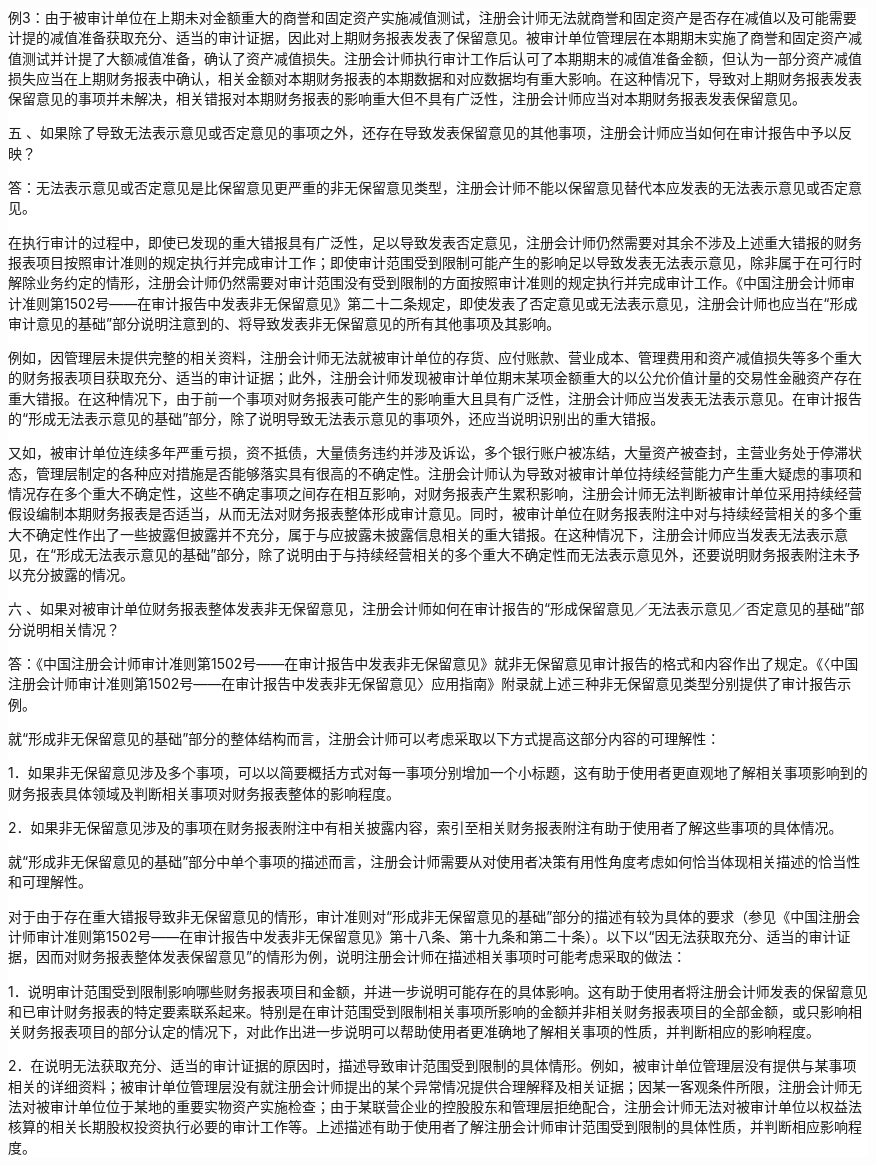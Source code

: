 例3：由于被审计单位在上期未对金额重大的商誉和固定资产实施减值测试，注册会计师无法就商誉和固定资产是否存在减值以及可能需要计提的减值准备获取充分、适当的审计证据，因此对上期财务报表发表了保留意见。被审计单位管理层在本期期末实施了商誉和固定资产减值测试并计提了大额减值准备，确认了资产减值损失。注册会计师执行审计工作后认可了本期期末的减值准备金额，但认为一部分资产减值损失应当在上期财务报表中确认，相关金额对本期财务报表的本期数据和对应数据均有重大影响。在这种情况下，导致对上期财务报表发表保留意见的事项并未解决，相关错报对本期财务报表的影响重大但不具有广泛性，注册会计师应当对本期财务报表发表保留意见。

五 、如果除了导致无法表示意见或否定意见的事项之外，还存在导致发表保留意见的其他事项，注册会计师应当如何在审计报告中予以反映？

答：无法表示意见或否定意见是比保留意见更严重的非无保留意见类型，注册会计师不能以保留意见替代本应发表的无法表示意见或否定意见。

在执行审计的过程中，即使已发现的重大错报具有广泛性，足以导致发表否定意见，注册会计师仍然需要对其余不涉及上述重大错报的财务报表项目按照审计准则的规定执行并完成审计工作；即使审计范围受到限制可能产生的影响足以导致发表无法表示意见，除非属于在可行时解除业务约定的情形，注册会计师仍然需要对审计范围没有受到限制的方面按照审计准则的规定执行并完成审计工作。《中国注册会计师审计准则第1502号——在审计报告中发表非无保留意见》第二十二条规定，即使发表了否定意见或无法表示意见，注册会计师也应当在“形成审计意见的基础”部分说明注意到的、将导致发表非无保留意见的所有其他事项及其影响。

例如，因管理层未提供完整的相关资料，注册会计师无法就被审计单位的存货、应付账款、营业成本、管理费用和资产减值损失等多个重大的财务报表项目获取充分、适当的审计证据；此外，注册会计师发现被审计单位期末某项金额重大的以公允价值计量的交易性金融资产存在重大错报。在这种情况下，由于前一个事项对财务报表可能产生的影响重大且具有广泛性，注册会计师应当发表无法表示意见。在审计报告的“形成无法表示意见的基础”部分，除了说明导致无法表示意见的事项外，还应当说明识别出的重大错报。

又如，被审计单位连续多年严重亏损，资不抵债，大量债务违约并涉及诉讼，多个银行账户被冻结，大量资产被查封，主营业务处于停滞状态，管理层制定的各种应对措施是否能够落实具有很高的不确定性。注册会计师认为导致对被审计单位持续经营能力产生重大疑虑的事项和情况存在多个重大不确定性，这些不确定事项之间存在相互影响，对财务报表产生累积影响，注册会计师无法判断被审计单位采用持续经营假设编制本期财务报表是否适当，从而无法对财务报表整体形成审计意见。同时，被审计单位在财务报表附注中对与持续经营相关的多个重大不确定性作出了一些披露但披露并不充分，属于与应披露未披露信息相关的重大错报。在这种情况下，注册会计师应当发表无法表示意见，在“形成无法表示意见的基础”部分，除了说明由于与持续经营相关的多个重大不确定性而无法表示意见外，还要说明财务报表附注未予以充分披露的情况。

六 、如果对被审计单位财务报表整体发表非无保留意见，注册会计师如何在审计报告的“形成保留意见／无法表示意见／否定意见的基础”部分说明相关情况？

答：《中国注册会计师审计准则第1502号——在审计报告中发表非无保留意见》就非无保留意见审计报告的格式和内容作出了规定。《〈中国注册会计师审计准则第1502号——在审计报告中发表非无保留意见〉应用指南》附录就上述三种非无保留意见类型分别提供了审计报告示例。

就“形成非无保留意见的基础”部分的整体结构而言，注册会计师可以考虑采取以下方式提高这部分内容的可理解性：

1．如果非无保留意见涉及多个事项，可以以简要概括方式对每一事项分别增加一个小标题，这有助于使用者更直观地了解相关事项影响到的财务报表具体领域及判断相关事项对财务报表整体的影响程度。

2．如果非无保留意见涉及的事项在财务报表附注中有相关披露内容，索引至相关财务报表附注有助于使用者了解这些事项的具体情况。

就“形成非无保留意见的基础”部分中单个事项的描述而言，注册会计师需要从对使用者决策有用性角度考虑如何恰当体现相关描述的恰当性和可理解性。

对于由于存在重大错报导致非无保留意见的情形，审计准则对“形成非无保留意见的基础”部分的描述有较为具体的要求（参见《中国注册会计师审计准则第1502号——在审计报告中发表非无保留意见》第十八条、第十九条和第二十条）。以下以“因无法获取充分、适当的审计证据，因而对财务报表整体发表保留意见”的情形为例，说明注册会计师在描述相关事项时可能考虑采取的做法：

1．说明审计范围受到限制影响哪些财务报表项目和金额，并进一步说明可能存在的具体影响。这有助于使用者将注册会计师发表的保留意见和已审计财务报表的特定要素联系起来。特别是在审计范围受到限制相关事项所影响的金额并非相关财务报表项目的全部金额，或只影响相关财务报表项目的部分认定的情况下，对此作出进一步说明可以帮助使用者更准确地了解相关事项的性质，并判断相应的影响程度。

2．在说明无法获取充分、适当的审计证据的原因时，描述导致审计范围受到限制的具体情形。例如，被审计单位管理层没有提供与某事项相关的详细资料；被审计单位管理层没有就注册会计师提出的某个异常情况提供合理解释及相关证据；因某一客观条件所限，注册会计师无法对被审计单位位于某地的重要实物资产实施检查；由于某联营企业的控股股东和管理层拒绝配合，注册会计师无法对被审计单位以权益法核算的相关长期股权投资执行必要的审计工作等。上述描述有助于使用者了解注册会计师审计范围受到限制的具体性质，并判断相应影响程度。
